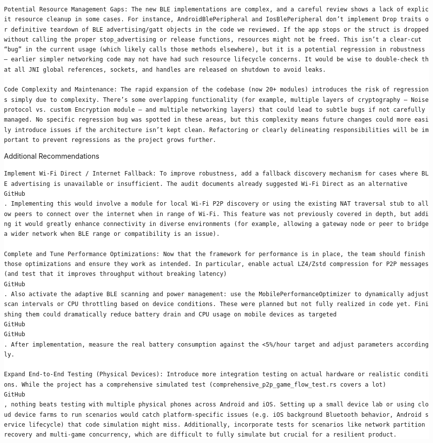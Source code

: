     Potential Resource Management Gaps: The new BLE implementations are complex, and a careful review shows a lack of explicit resource cleanup in some cases. For instance, AndroidBlePeripheral and IosBlePeripheral don’t implement Drop traits or definitive teardown of BLE advertising/gatt objects in the code we reviewed. If the app stops or the struct is dropped without calling the proper stop_advertising or release functions, resources might not be freed. This isn’t a clear-cut “bug” in the current usage (which likely calls those methods elsewhere), but it is a potential regression in robustness – earlier simpler networking code may not have had such resource lifecycle concerns. It would be wise to double-check that all JNI global references, sockets, and handles are released on shutdown to avoid leaks.

    Code Complexity and Maintenance: The rapid expansion of the codebase (now 20+ modules) introduces the risk of regressions simply due to complexity. There’s some overlapping functionality (for example, multiple layers of cryptography – Noise protocol vs. custom Encryption module – and multiple networking layers) that could lead to subtle bugs if not carefully managed. No specific regression bug was spotted in these areas, but this complexity means future changes could more easily introduce issues if the architecture isn’t kept clean. Refactoring or clearly delineating responsibilities will be important to prevent regressions as the project grows further.

Additional Recommendations

    Implement Wi-Fi Direct / Internet Fallback: To improve robustness, add a fallback discovery mechanism for cases where BLE advertising is unavailable or insufficient. The audit documents already suggested Wi-Fi Direct as an alternative
    GitHub
    . Implementing this would involve a module for local Wi-Fi P2P discovery or using the existing NAT traversal stub to allow peers to connect over the internet when in range of Wi-Fi. This feature was not previously covered in depth, but adding it would greatly enhance connectivity in diverse environments (for example, allowing a gateway node or peer to bridge a wider network when BLE range or compatibility is an issue).

    Complete and Tune Performance Optimizations: Now that the framework for performance is in place, the team should finish those optimizations and ensure they work as intended. In particular, enable actual LZ4/Zstd compression for P2P messages (and test that it improves throughput without breaking latency)
    GitHub
    . Also activate the adaptive BLE scanning and power management: use the MobilePerformanceOptimizer to dynamically adjust scan intervals or CPU throttling based on device conditions. These were planned but not fully realized in code yet. Finishing them could dramatically reduce battery drain and CPU usage on mobile devices as targeted
    GitHub
    GitHub
    . After implementation, measure the real battery consumption against the <5%/hour target and adjust parameters accordingly.

    Expand End-to-End Testing (Physical Devices): Introduce more integration testing on actual hardware or realistic conditions. While the project has a comprehensive simulated test (comprehensive_p2p_game_flow_test.rs covers a lot)
    GitHub
    , nothing beats testing with multiple physical phones across Android and iOS. Setting up a small device lab or using cloud device farms to run scenarios would catch platform-specific issues (e.g. iOS background Bluetooth behavior, Android service lifecycle) that code simulation might miss. Additionally, incorporate tests for scenarios like network partition recovery and multi-game concurrency, which are difficult to fully simulate but crucial for a resilient product.

